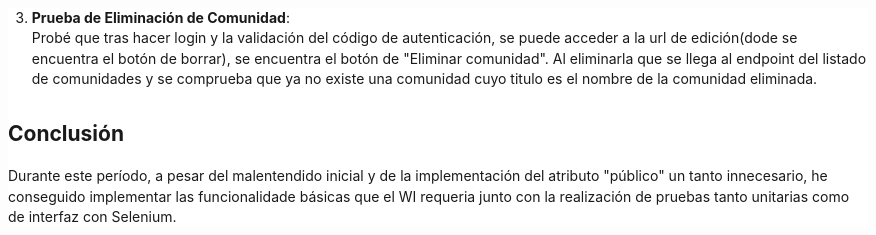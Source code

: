 3. **Prueba de Eliminación de Comunidad**:  
   Probé que tras hacer login y la validación del código de autenticación, se puede acceder a la url de edición(dode se encuentra el botón de borrar), se encuentra el botón de "Eliminar comunidad". Al eliminarla que se llega al endpoint del listado de comunidades y se comprueba que ya no existe una comunidad cuyo titulo es el nombre de la comunidad eliminada.


## Conclusión

Durante este período, a pesar del malentendido inicial y de la implementación del atributo "público" un tanto innecesario, he conseguido implementar las funcionalidade básicas que el WI requeria junto con la realización de pruebas tanto unitarias como de interfaz con Selenium.